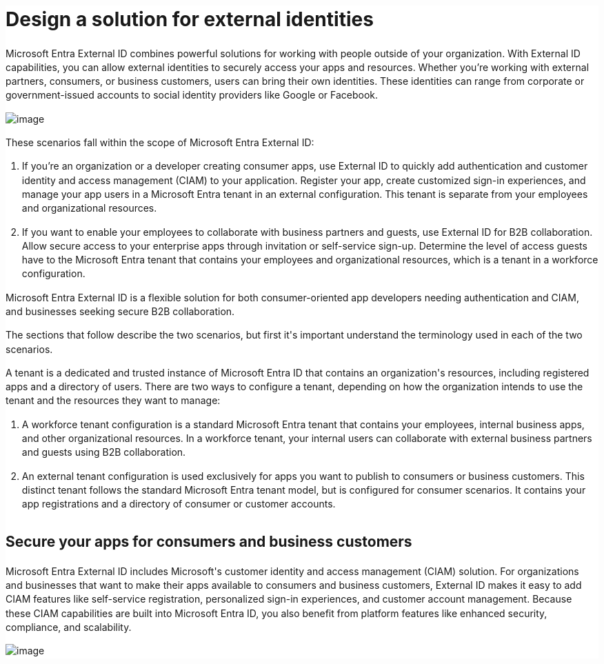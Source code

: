 # Design a solution for external identities

Microsoft Entra External ID combines powerful solutions for working with people outside of your organization. With External ID capabilities, you can allow external identities to securely access your apps and resources. Whether you’re working with external partners, consumers, or business customers, users can bring their own identities. These identities can range from corporate or government-issued accounts to social identity providers like Google or Facebook.

![image](https://github.com/user-attachments/assets/e3c340df-226d-4a5e-ae8c-d84b38ce5e95)

These scenarios fall within the scope of Microsoft Entra External ID:

1) If you’re an organization or a developer creating consumer apps, use External ID to quickly add authentication and customer identity and access management (CIAM) to your application. Register your app, create customized sign-in experiences, and manage your app users in a Microsoft Entra tenant in an external configuration. This tenant is separate from your employees and organizational resources.

2) If you want to enable your employees to collaborate with business partners and guests, use External ID for B2B collaboration. Allow secure access to your enterprise apps through invitation or self-service sign-up. Determine the level of access guests have to the Microsoft Entra tenant that contains your employees and organizational resources, which is a tenant in a workforce configuration.

Microsoft Entra External ID is a flexible solution for both consumer-oriented app developers needing authentication and CIAM, and businesses seeking secure B2B collaboration.

The sections that follow describe the two scenarios, but first it's important understand the terminology used in each of the two scenarios.

A tenant is a dedicated and trusted instance of Microsoft Entra ID that contains an organization's resources, including registered apps and a directory of users. There are two ways to configure a tenant, depending on how the organization intends to use the tenant and the resources they want to manage:

1) A workforce tenant configuration is a standard Microsoft Entra tenant that contains your employees, internal business apps, and other organizational resources. In a workforce tenant, your internal users can collaborate with external business partners and guests using B2B collaboration.

2) An external tenant configuration is used exclusively for apps you want to publish to consumers or business customers. This distinct tenant follows the standard Microsoft Entra tenant model, but is configured for consumer scenarios. It contains your app registrations and a directory of consumer or customer accounts.

## Secure your apps for consumers and business customers

Microsoft Entra External ID includes Microsoft's customer identity and access management (CIAM) solution. For organizations and businesses that want to make their apps available to consumers and business customers, External ID makes it easy to add CIAM features like self-service registration, personalized sign-in experiences, and customer account management. Because these CIAM capabilities are built into Microsoft Entra ID, you also benefit from platform features like enhanced security, compliance, and scalability.

![image](https://github.com/user-attachments/assets/1e7a3804-7fb4-4601-8c3a-bf2e2ff0f4c5)
